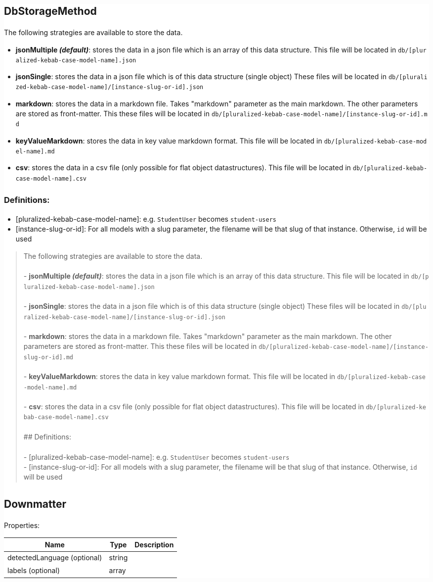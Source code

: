 

## DbStorageMethod

The following strategies are available to store the data.

- **jsonMultiple *(default)***: stores the data in a json file which is an array of this data structure. This file will be located in `db/[pluralized-kebab-case-model-name].json`

- **jsonSingle**: stores the data in a json file which is of this data structure (single object) These files will be located in `db/[pluralized-kebab-case-model-name]/[instance-slug-or-id].json`

- **markdown**: stores the data in a markdown file. Takes "markdown" parameter as the main markdown. The other parameters are stored as front-matter. This these files will be located in `db/[pluralized-kebab-case-model-name]/[instance-slug-or-id].md`

- **keyValueMarkdown**: stores the data in key value markdown format. This file will be located in `db/[pluralized-kebab-case-model-name].md`

- **csv**: stores the data in a csv file (only possible for flat object datastructures). This file will be located in `db/[pluralized-kebab-case-model-name].csv`


### Definitions:

- [pluralized-kebab-case-model-name]: e.g. `StudentUser` becomes `student-users`
- [instance-slug-or-id]: For all models with a slug parameter, the filename will be that slug of that instance. Otherwise, `id` will be used



> The following strategies are available to store the data.<br /><br />- **jsonMultiple *(default)***: stores the data in a json file which is an array of this data structure. This file will be located in `db/[pluralized-kebab-case-model-name].json`<br /><br />- **jsonSingle**: stores the data in a json file which is of this data structure (single object) These files will be located in `db/[pluralized-kebab-case-model-name]/[instance-slug-or-id].json`<br /><br />- **markdown**: stores the data in a markdown file. Takes "markdown" parameter as the main markdown. The other parameters are stored as front-matter. This these files will be located in `db/[pluralized-kebab-case-model-name]/[instance-slug-or-id].md`<br /><br />- **keyValueMarkdown**: stores the data in key value markdown format. This file will be located in `db/[pluralized-kebab-case-model-name].md`<br /><br />- **csv**: stores the data in a csv file (only possible for flat object datastructures). This file will be located in `db/[pluralized-kebab-case-model-name].csv`<br /><br />## Definitions:<br /><br />- [pluralized-kebab-case-model-name]: e.g. `StudentUser` becomes `student-users`<br />- [instance-slug-or-id]: For all models with a slug parameter, the filename will be that slug of that instance. Otherwise, `id` will be used




## Downmatter

Properties: 

 | Name | Type | Description |
|---|---|---|
| detectedLanguage (optional) | string |  |
| labels (optional) | array |  |
